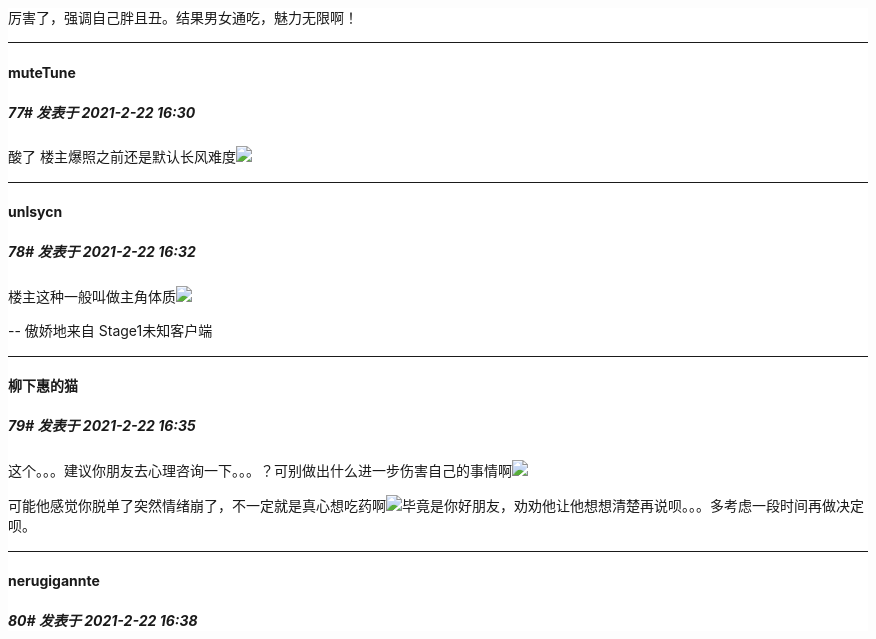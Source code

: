 


厉害了，强调自己胖且丑。结果男女通吃，魅力无限啊！







*****

####  muteTune  
##### 77#       发表于 2021-2-22 16:30




酸了
楼主爆照之前还是默认长风难度<img src="https://static.saraba1st.com/image/smiley/face2017/125.png" referrerpolicy="no-referrer">







*****

####  unlsycn  
##### 78#       发表于 2021-2-22 16:32




楼主这种一般叫做主角体质<img src="https://static.saraba1st.com/image/smiley/face2017/068.png" referrerpolicy="no-referrer">

 -- 傲娇地来自 Stage1未知客户端







*****

####  柳下惠的猫  
##### 79#       发表于 2021-2-22 16:35




这个。。。建议你朋友去心理咨询一下。。。？可别做出什么进一步伤害自己的事情啊<img src="https://static.saraba1st.com/image/smiley/face2017/069.png" referrerpolicy="no-referrer">

可能他感觉你脱单了突然情绪崩了，不一定就是真心想吃药啊<img src="https://static.saraba1st.com/image/smiley/face2017/069.png" referrerpolicy="no-referrer">毕竟是你好朋友，劝劝他让他想想清楚再说呗。。。多考虑一段时间再做决定呗。







*****

####  nerugigannte  
##### 80#       发表于 2021-2-22 16:38
